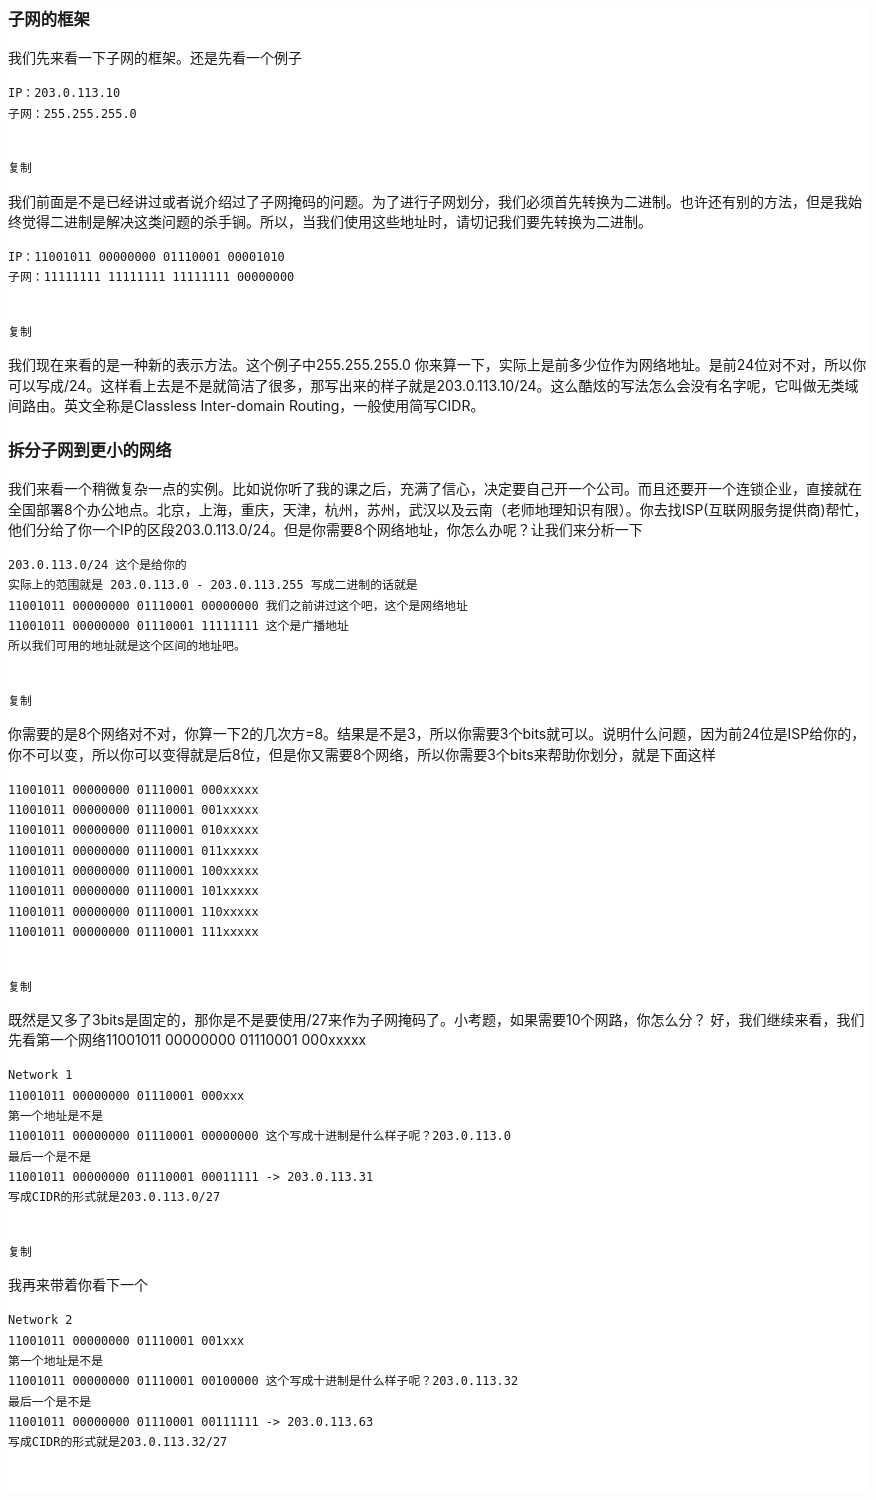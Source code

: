 <h3>子网的框架</h3>
<p>我们先来看一下子网的框架。还是先看一个例子</p>
<pre><code>IP：203.0.113.10
子网：255.255.255.0

复制
</code></pre>
<p>我们前面是不是已经讲过或者说介绍过了子网掩码的问题。为了进行子网划分，我们必须首先转换为二进制。也许还有别的方法，但是我始终觉得二进制是解决这类问题的杀手锏。所以，当我们使用这些地址时，请切记我们要先转换为二进制。</p>
<pre><code>IP：11001011 00000000 01110001 00001010
子网：11111111 11111111 11111111 00000000

复制
</code></pre>
<p>我们现在来看的是一种新的表示方法。这个例子中255.255.255.0 你来算一下，实际上是前多少位作为网络地址。是前24位对不对，所以你可以写成/24。这样看上去是不是就简洁了很多，那写出来的样子就是203.0.113.10/24。这么酷炫的写法怎么会没有名字呢，它叫做无类域间路由。英文全称是Classless Inter-domain Routing，一般使用简写CIDR。</p>
<h3>拆分子网到更小的网络</h3>
<p>我们来看一个稍微复杂一点的实例。比如说你听了我的课之后，充满了信心，决定要自己开一个公司。而且还要开一个连锁企业，直接就在全国部署8个办公地点。北京，上海，重庆，天津，杭州，苏州，武汉以及云南（老师地理知识有限）。你去找ISP(互联网服务提供商)帮忙，他们分给了你一个IP的区段203.0.113.0/24。但是你需要8个网络地址，你怎么办呢？让我们来分析一下</p>
<pre><code>203.0.113.0/24 这个是给你的
实际上的范围就是 203.0.113.0 - 203.0.113.255 写成二进制的话就是
11001011 00000000 01110001 00000000 我们之前讲过这个吧，这个是网络地址
11001011 00000000 01110001 11111111 这个是广播地址
所以我们可用的地址就是这个区间的地址吧。

复制
</code></pre>
<p>你需要的是8个网络对不对，你算一下2的几次方=8。结果是不是3，所以你需要3个bits就可以。说明什么问题，因为前24位是ISP给你的，你不可以变，所以你可以变得就是后8位，但是你又需要8个网络，所以你需要3个bits来帮助你划分，就是下面这样</p>
<pre><code>11001011 00000000 01110001 000xxxxx
11001011 00000000 01110001 001xxxxx
11001011 00000000 01110001 010xxxxx
11001011 00000000 01110001 011xxxxx
11001011 00000000 01110001 100xxxxx
11001011 00000000 01110001 101xxxxx
11001011 00000000 01110001 110xxxxx
11001011 00000000 01110001 111xxxxx

复制
</code></pre>
<p>既然是又多了3bits是固定的，那你是不是要使用/27来作为子网掩码了。小考题，如果需要10个网路，你怎么分？ 好，我们继续来看，我们先看第一个网络11001011 00000000 01110001 000xxxxx</p>
<pre><code>Network 1
11001011 00000000 01110001 000xxx
第一个地址是不是
11001011 00000000 01110001 00000000 这个写成十进制是什么样子呢？203.0.113.0
最后一个是不是
11001011 00000000 01110001 00011111 -&gt; 203.0.113.31
写成CIDR的形式就是203.0.113.0/27

复制
</code></pre>
<p>我再来带着你看下一个</p>
<pre><code>Network 2
11001011 00000000 01110001 001xxx
第一个地址是不是
11001011 00000000 01110001 00100000 这个写成十进制是什么样子呢？203.0.113.32
最后一个是不是
11001011 00000000 01110001 00111111 -&gt; 203.0.113.63
写成CIDR的形式就是203.0.113.32/27
